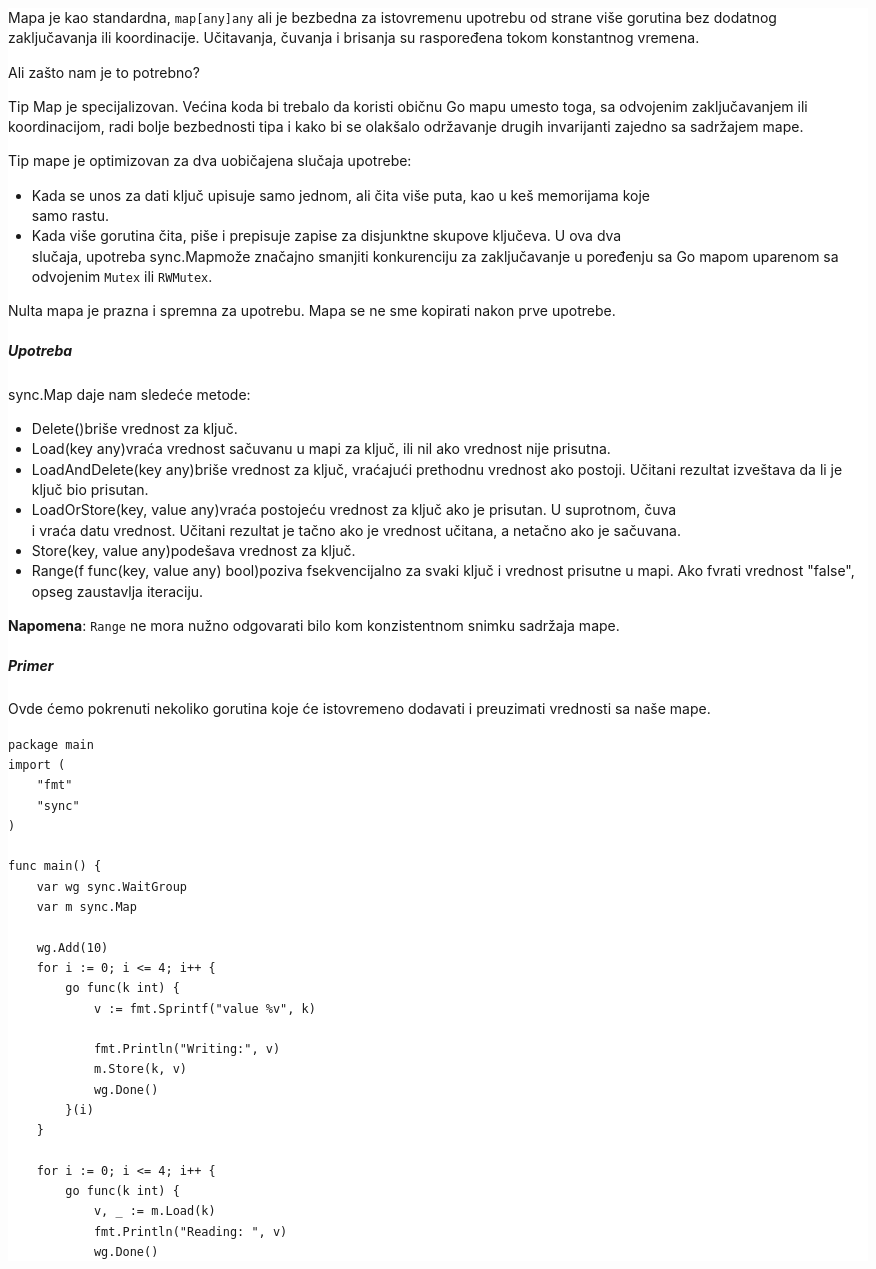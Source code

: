 Mapa je kao standardna, `map[any]any` ali je bezbedna za istovremenu upotrebu od strane više gorutina bez dodatnog zaključavanja ili koordinacije. Učitavanja, čuvanja i brisanja su raspoređena tokom konstantnog vremena.

Ali zašto nam je to potrebno?

Tip Map je specijalizovan. Većina koda bi trebalo da koristi običnu Go mapu umesto toga, sa odvojenim zaključavanjem ili koordinacijom, radi bolje bezbednosti tipa i kako bi se olakšalo održavanje drugih invarijanti zajedno sa sadržajem mape.

Tip mape je optimizovan za dva uobičajena slučaja upotrebe:

- Kada se unos za dati ključ upisuje samo jednom, ali čita više puta, kao u keš memorijama koje   
  samo rastu.
- Kada više gorutina čita, piše i prepisuje zapise za disjunktne skupove ključeva. U ova dva  
  slučaja, upotreba sync.Mapmože značajno smanjiti konkurenciju za zaključavanje u poređenju sa Go mapom uparenom sa odvojenim `Mutex` ili `RWMutex`.

Nulta mapa je prazna i spremna za upotrebu. Mapa se ne sme kopirati nakon prve upotrebe.

##### Upotreba

sync.Map daje nam sledeće metode:

- Delete()briše vrednost za ključ.
- Load(key any)vraća vrednost sačuvanu u mapi za ključ, ili nil ako vrednost nije prisutna.
- LoadAndDelete(key any)briše vrednost za ključ, vraćajući prethodnu vrednost ako postoji. Učitani 
  rezultat izveštava da li je ključ bio prisutan.
- LoadOrStore(key, value any)vraća postojeću vrednost za ključ ako je prisutan. U suprotnom, čuva  
  i vraća datu vrednost. Učitani rezultat je tačno ako je vrednost učitana, a netačno ako je sačuvana.
- Store(key, value any)podešava vrednost za ključ.
- Range(f func(key, value any) bool)poziva fsekvencijalno za svaki ključ i vrednost prisutne u 
  mapi. Ako fvrati vrednost "false", opseg zaustavlja iteraciju.

**Napomena**: `Range` ne mora nužno odgovarati bilo kom konzistentnom snimku sadržaja mape.

##### Primer

Ovde ćemo pokrenuti nekoliko gorutina koje će istovremeno dodavati i preuzimati vrednosti sa naše mape.
```
package main
import (
	"fmt"
	"sync"
)

func main() {
	var wg sync.WaitGroup
	var m sync.Map

	wg.Add(10)
	for i := 0; i <= 4; i++ {
		go func(k int) {
			v := fmt.Sprintf("value %v", k)

			fmt.Println("Writing:", v)
			m.Store(k, v)
			wg.Done()
		}(i)
	}

	for i := 0; i <= 4; i++ {
		go func(k int) {
			v, _ := m.Load(k)
			fmt.Println("Reading: ", v)
			wg.Done()
```